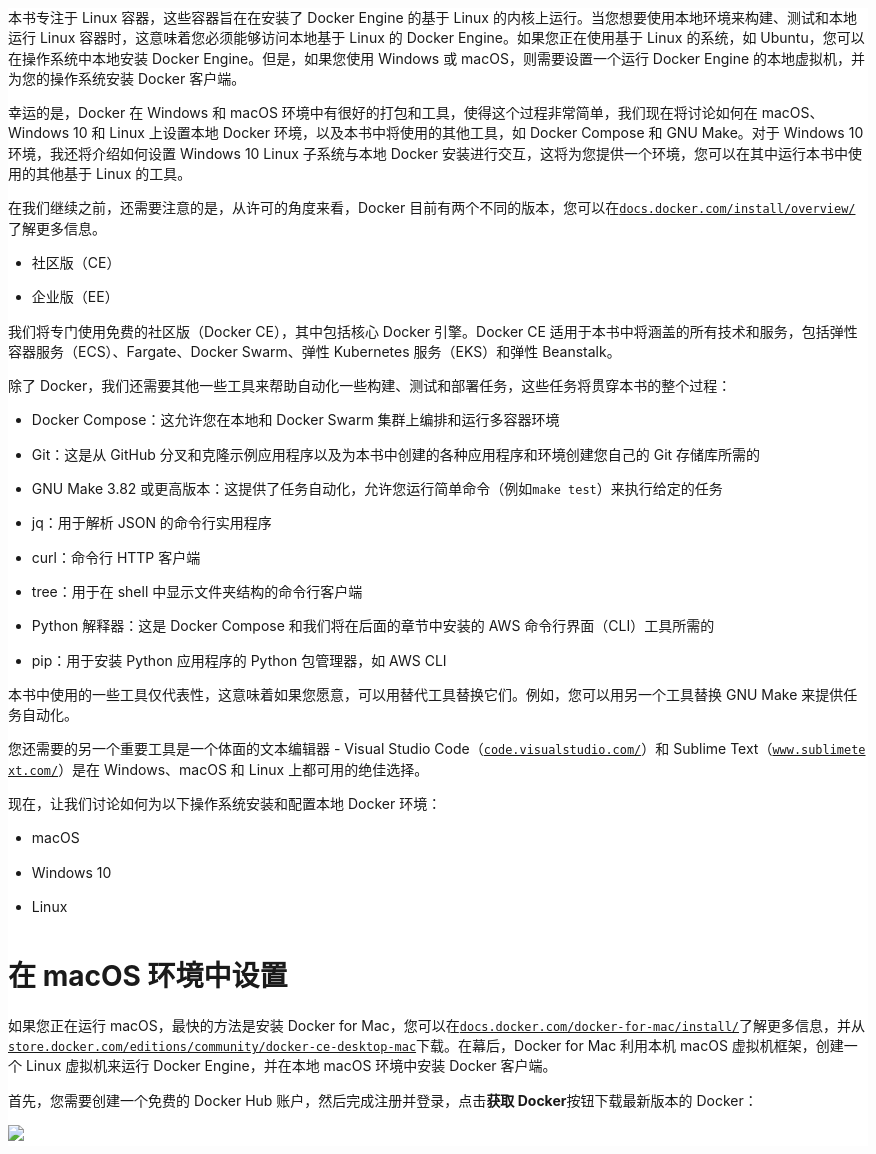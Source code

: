 本书专注于 Linux 容器，这些容器旨在在安装了 Docker Engine 的基于 Linux 的内核上运行。当您想要使用本地环境来构建、测试和本地运行 Linux 容器时，这意味着您必须能够访问本地基于 Linux 的 Docker Engine。如果您正在使用基于 Linux 的系统，如 Ubuntu，您可以在操作系统中本地安装 Docker Engine。但是，如果您使用 Windows 或 macOS，则需要设置一个运行 Docker Engine 的本地虚拟机，并为您的操作系统安装 Docker 客户端。

幸运的是，Docker 在 Windows 和 macOS 环境中有很好的打包和工具，使得这个过程非常简单，我们现在将讨论如何在 macOS、Windows 10 和 Linux 上设置本地 Docker 环境，以及本书中将使用的其他工具，如 Docker Compose 和 GNU Make。对于 Windows 10 环境，我还将介绍如何设置 Windows 10 Linux 子系统与本地 Docker 安装进行交互，这将为您提供一个环境，您可以在其中运行本书中使用的其他基于 Linux 的工具。

在我们继续之前，还需要注意的是，从许可的角度来看，Docker 目前有两个不同的版本，您可以在[`docs.docker.com/install/overview/`](https://docs.docker.com/install/overview/)了解更多信息。

+   社区版（CE）

+   企业版（EE）

我们将专门使用免费的社区版（Docker CE），其中包括核心 Docker 引擎。Docker CE 适用于本书中将涵盖的所有技术和服务，包括弹性容器服务（ECS）、Fargate、Docker Swarm、弹性 Kubernetes 服务（EKS）和弹性 Beanstalk。

除了 Docker，我们还需要其他一些工具来帮助自动化一些构建、测试和部署任务，这些任务将贯穿本书的整个过程：

+   Docker Compose：这允许您在本地和 Docker Swarm 集群上编排和运行多容器环境

+   Git：这是从 GitHub 分叉和克隆示例应用程序以及为本书中创建的各种应用程序和环境创建您自己的 Git 存储库所需的

+   GNU Make 3.82 或更高版本：这提供了任务自动化，允许您运行简单命令（例如`make test`）来执行给定的任务

+   jq：用于解析 JSON 的命令行实用程序

+   curl：命令行 HTTP 客户端

+   tree：用于在 shell 中显示文件夹结构的命令行客户端

+   Python 解释器：这是 Docker Compose 和我们将在后面的章节中安装的 AWS 命令行界面（CLI）工具所需的

+   pip：用于安装 Python 应用程序的 Python 包管理器，如 AWS CLI

本书中使用的一些工具仅代表性，这意味着如果您愿意，可以用替代工具替换它们。例如，您可以用另一个工具替换 GNU Make 来提供任务自动化。

您还需要的另一个重要工具是一个体面的文本编辑器 - Visual Studio Code（[`code.visualstudio.com/`](https://code.visualstudio.com/)）和 Sublime Text（[`www.sublimetext.com/`](https://www.sublimetext.com/)）是在 Windows、macOS 和 Linux 上都可用的绝佳选择。

现在，让我们讨论如何为以下操作系统安装和配置本地 Docker 环境：

+   macOS

+   Windows 10

+   Linux

# 在 macOS 环境中设置

如果您正在运行 macOS，最快的方法是安装 Docker for Mac，您可以在[`docs.docker.com/docker-for-mac/install/`](https://docs.docker.com/docker-for-mac/install/)了解更多信息，并从[`store.docker.com/editions/community/docker-ce-desktop-mac`](https://store.docker.com/editions/community/docker-ce-desktop-mac)下载。在幕后，Docker for Mac 利用本机 macOS 虚拟机框架，创建一个 Linux 虚拟机来运行 Docker Engine，并在本地 macOS 环境中安装 Docker 客户端。

首先，您需要创建一个免费的 Docker Hub 账户，然后完成注册并登录，点击**获取 Docker**按钮下载最新版本的 Docker：

![](https://github.com/OpenDocCN/freelearn-devops-zh/raw/master/docs/dkr-aws/img/50c69c6a-219f-4dc3-9f46-ae375eeb4e3a.png)
